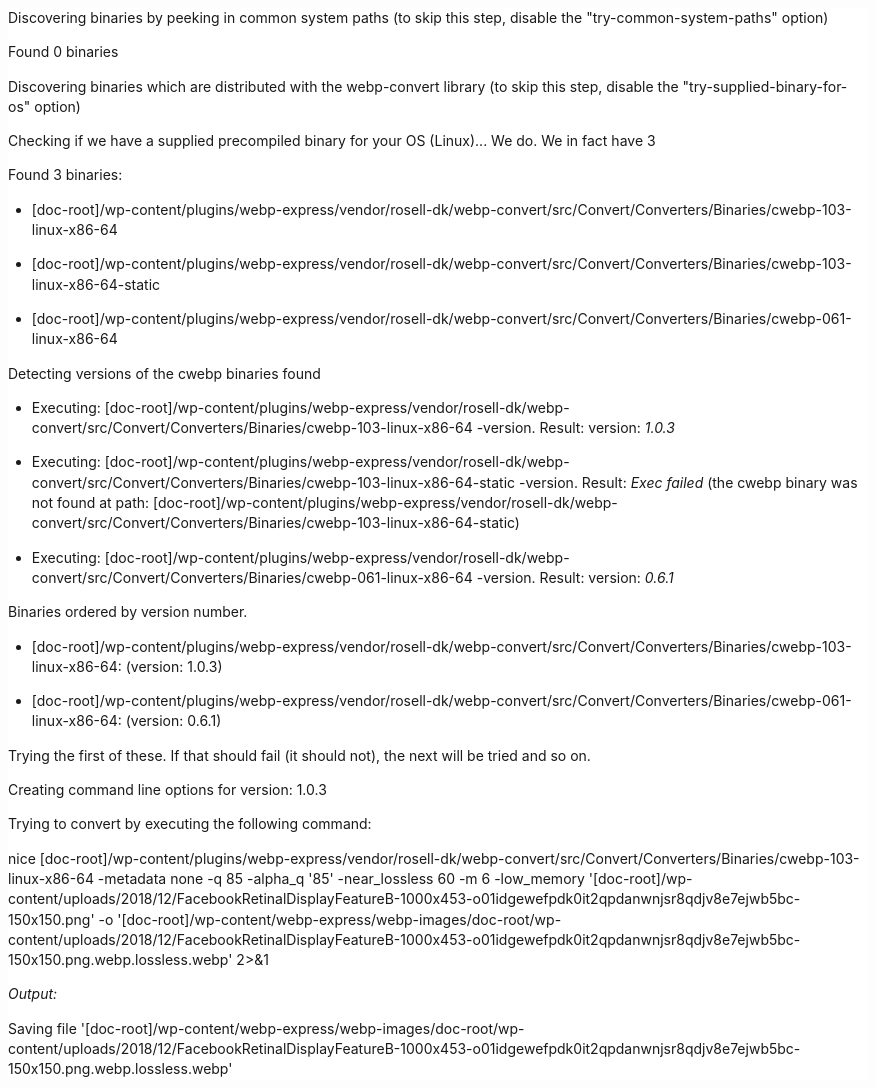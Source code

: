 Discovering binaries by peeking in common system paths (to skip this step, disable the "try-common-system-paths" option)

Found 0 binaries

Discovering binaries which are distributed with the webp-convert library (to skip this step, disable the "try-supplied-binary-for-os" option)

Checking if we have a supplied precompiled binary for your OS (Linux)... We do. We in fact have 3

Found 3 binaries: 

- [doc-root]/wp-content/plugins/webp-express/vendor/rosell-dk/webp-convert/src/Convert/Converters/Binaries/cwebp-103-linux-x86-64

- [doc-root]/wp-content/plugins/webp-express/vendor/rosell-dk/webp-convert/src/Convert/Converters/Binaries/cwebp-103-linux-x86-64-static

- [doc-root]/wp-content/plugins/webp-express/vendor/rosell-dk/webp-convert/src/Convert/Converters/Binaries/cwebp-061-linux-x86-64

Detecting versions of the cwebp binaries found

- Executing: [doc-root]/wp-content/plugins/webp-express/vendor/rosell-dk/webp-convert/src/Convert/Converters/Binaries/cwebp-103-linux-x86-64 -version. Result: version: *1.0.3*

- Executing: [doc-root]/wp-content/plugins/webp-express/vendor/rosell-dk/webp-convert/src/Convert/Converters/Binaries/cwebp-103-linux-x86-64-static -version. Result: *Exec failed* (the cwebp binary was not found at path: [doc-root]/wp-content/plugins/webp-express/vendor/rosell-dk/webp-convert/src/Convert/Converters/Binaries/cwebp-103-linux-x86-64-static)

- Executing: [doc-root]/wp-content/plugins/webp-express/vendor/rosell-dk/webp-convert/src/Convert/Converters/Binaries/cwebp-061-linux-x86-64 -version. Result: version: *0.6.1*

Binaries ordered by version number.

- [doc-root]/wp-content/plugins/webp-express/vendor/rosell-dk/webp-convert/src/Convert/Converters/Binaries/cwebp-103-linux-x86-64: (version: 1.0.3)

- [doc-root]/wp-content/plugins/webp-express/vendor/rosell-dk/webp-convert/src/Convert/Converters/Binaries/cwebp-061-linux-x86-64: (version: 0.6.1)

Trying the first of these. If that should fail (it should not), the next will be tried and so on.

Creating command line options for version: 1.0.3

Trying to convert by executing the following command:

nice [doc-root]/wp-content/plugins/webp-express/vendor/rosell-dk/webp-convert/src/Convert/Converters/Binaries/cwebp-103-linux-x86-64 -metadata none -q 85 -alpha_q '85' -near_lossless 60 -m 6 -low_memory '[doc-root]/wp-content/uploads/2018/12/FacebookRetinalDisplayFeatureB-1000x453-o01idgewefpdk0it2qpdanwnjsr8qdjv8e7ejwb5bc-150x150.png' -o '[doc-root]/wp-content/webp-express/webp-images/doc-root/wp-content/uploads/2018/12/FacebookRetinalDisplayFeatureB-1000x453-o01idgewefpdk0it2qpdanwnjsr8qdjv8e7ejwb5bc-150x150.png.webp.lossless.webp' 2>&1


*Output:* 

Saving file '[doc-root]/wp-content/webp-express/webp-images/doc-root/wp-content/uploads/2018/12/FacebookRetinalDisplayFeatureB-1000x453-o01idgewefpdk0it2qpdanwnjsr8qdjv8e7ejwb5bc-150x150.png.webp.lossless.webp'
